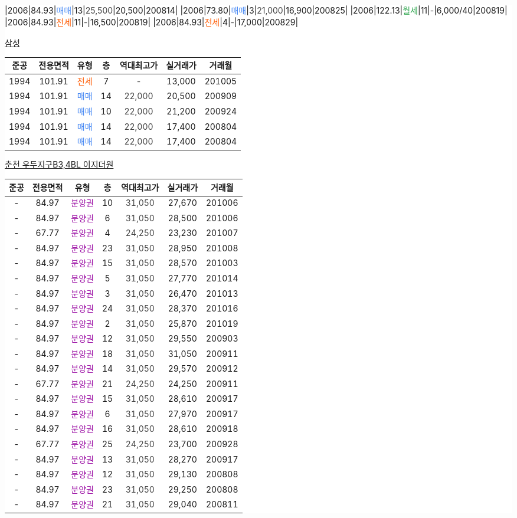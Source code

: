 |2006|84.93|<span style="color:#4285f3">매매</span>|13|<span style="color:#444444">25,500</span>|20,500|200814|
|2006|73.80|<span style="color:#4285f3">매매</span>|3|<span style="color:#444444">21,000</span>|16,900|200825|
|2006|122.13|<span style="color:#34a853">월세</span>|11|<span style="color:#444444">-</span>|6,000/40|200819|
|2006|84.93|<span style="color:#ff5a00">전세</span>|11|<span style="color:#444444">-</span>|16,500|200819|
|2006|84.93|<span style="color:#ff5a00">전세</span>|4|<span style="color:#444444">-</span>|17,000|200829|

[삼성](https://search.naver.com/search.naver?query=%EA%B0%95%EC%9B%90%EB%8F%84+%EC%B6%98%EC%B2%9C%EC%8B%9C+%EC%9A%B0%EB%91%90%EB%8F%99+%EC%82%BC%EC%84%B1)

|준공|전용면적|유형|층|역대최고가|실거래가|거래월|
|:---:|:---:|:---:|:---:|:---:|:---:|:---:|
|1994|101.91|<span style="color:#ff5a00">전세</span>|7|<span style="color:#444444">-</span>|13,000|201005|
|1994|101.91|<span style="color:#4285f3">매매</span>|14|<span style="color:#444444">22,000</span>|20,500|200909|
|1994|101.91|<span style="color:#4285f3">매매</span>|10|<span style="color:#444444">22,000</span>|21,200|200924|
|1994|101.91|<span style="color:#4285f3">매매</span>|14|<span style="color:#444444">22,000</span>|17,400|200804|
|1994|101.91|<span style="color:#4285f3">매매</span>|14|<span style="color:#444444">22,000</span>|17,400|200804|

[춘천 우두지구B3,4BL 이지더원](https://search.naver.com/search.naver?query=%EA%B0%95%EC%9B%90%EB%8F%84+%EC%B6%98%EC%B2%9C%EC%8B%9C+%EC%9A%B0%EB%91%90%EB%8F%99+%EC%B6%98%EC%B2%9C+%EC%9A%B0%EB%91%90%EC%A7%80%EA%B5%ACB3%2C4BL+%EC%9D%B4%EC%A7%80%EB%8D%94%EC%9B%90)

|준공|전용면적|유형|층|역대최고가|실거래가|거래월|
|:---:|:---:|:---:|:---:|:---:|:---:|:---:|
|-|84.97|<span style="color:#9C11A5">분양권</span>|10|<span style="color:#444444">31,050</span>|27,670|201006|
|-|84.97|<span style="color:#9C11A5">분양권</span>|6|<span style="color:#444444">31,050</span>|28,500|201006|
|-|67.77|<span style="color:#9C11A5">분양권</span>|4|<span style="color:#444444">24,250</span>|23,230|201007|
|-|84.97|<span style="color:#9C11A5">분양권</span>|23|<span style="color:#444444">31,050</span>|28,950|201008|
|-|84.97|<span style="color:#9C11A5">분양권</span>|15|<span style="color:#444444">31,050</span>|28,570|201003|
|-|84.97|<span style="color:#9C11A5">분양권</span>|5|<span style="color:#444444">31,050</span>|27,770|201014|
|-|84.97|<span style="color:#9C11A5">분양권</span>|3|<span style="color:#444444">31,050</span>|26,470|201013|
|-|84.97|<span style="color:#9C11A5">분양권</span>|24|<span style="color:#444444">31,050</span>|28,370|201016|
|-|84.97|<span style="color:#9C11A5">분양권</span>|2|<span style="color:#444444">31,050</span>|25,870|201019|
|-|84.97|<span style="color:#9C11A5">분양권</span>|12|<span style="color:#444444">31,050</span>|29,550|200903|
|-|84.97|<span style="color:#9C11A5">분양권</span>|18|<span style="color:#444444">31,050</span>|31,050|200911|
|-|84.97|<span style="color:#9C11A5">분양권</span>|14|<span style="color:#444444">31,050</span>|29,570|200912|
|-|67.77|<span style="color:#9C11A5">분양권</span>|21|<span style="color:#444444">24,250</span>|24,250|200911|
|-|84.97|<span style="color:#9C11A5">분양권</span>|15|<span style="color:#444444">31,050</span>|28,610|200917|
|-|84.97|<span style="color:#9C11A5">분양권</span>|6|<span style="color:#444444">31,050</span>|27,970|200917|
|-|84.97|<span style="color:#9C11A5">분양권</span>|16|<span style="color:#444444">31,050</span>|28,610|200918|
|-|67.77|<span style="color:#9C11A5">분양권</span>|25|<span style="color:#444444">24,250</span>|23,700|200928|
|-|84.97|<span style="color:#9C11A5">분양권</span>|13|<span style="color:#444444">31,050</span>|28,270|200917|
|-|84.97|<span style="color:#9C11A5">분양권</span>|12|<span style="color:#444444">31,050</span>|29,130|200808|
|-|84.97|<span style="color:#9C11A5">분양권</span>|23|<span style="color:#444444">31,050</span>|29,250|200808|
|-|84.97|<span style="color:#9C11A5">분양권</span>|21|<span style="color:#444444">31,050</span>|29,040|200811|